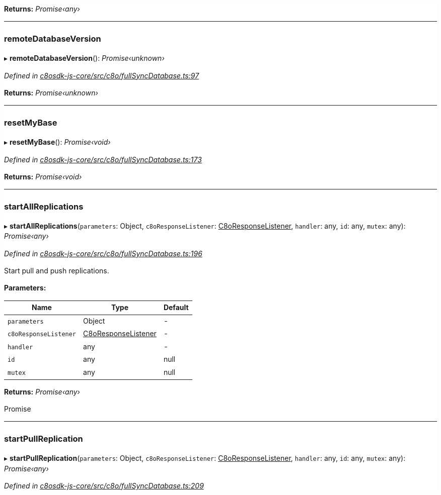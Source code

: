**Returns:** *Promise‹any›*

___

###  remoteDatabaseVersion

▸ **remoteDatabaseVersion**(): *Promise‹unknown›*

*Defined in [c8osdk-js-core/src/c8o/fullSyncDatabase.ts:97](https://github.com/convertigo/c8osdk-angular/blob/5eefa5e/src/c8o/fullSyncDatabase.ts#L97)*

**Returns:** *Promise‹unknown›*

___

###  resetMyBase

▸ **resetMyBase**(): *Promise‹void›*

*Defined in [c8osdk-js-core/src/c8o/fullSyncDatabase.ts:173](https://github.com/convertigo/c8osdk-angular/blob/5eefa5e/src/c8o/fullSyncDatabase.ts#L173)*

**Returns:** *Promise‹void›*

___

###  startAllReplications

▸ **startAllReplications**(`parameters`: Object, `c8oResponseListener`: [C8oResponseListener](../interfaces/c8oresponselistener.md), `handler`: any, `id`: any, `mutex`: any): *Promise‹any›*

*Defined in [c8osdk-js-core/src/c8o/fullSyncDatabase.ts:196](https://github.com/convertigo/c8osdk-angular/blob/5eefa5e/src/c8o/fullSyncDatabase.ts#L196)*

Start pull and push replications.

**Parameters:**

Name | Type | Default |
------ | ------ | ------ |
`parameters` | Object | - |
`c8oResponseListener` | [C8oResponseListener](../interfaces/c8oresponselistener.md) | - |
`handler` | any | - |
`id` | any |  null |
`mutex` | any |  null |

**Returns:** *Promise‹any›*

Promise<any>

___

###  startPullReplication

▸ **startPullReplication**(`parameters`: Object, `c8oResponseListener`: [C8oResponseListener](../interfaces/c8oresponselistener.md), `handler`: any, `id`: any, `mutex`: any): *Promise‹any›*

*Defined in [c8osdk-js-core/src/c8o/fullSyncDatabase.ts:209](https://github.com/convertigo/c8osdk-angular/blob/5eefa5e/src/c8o/fullSyncDatabase.ts#L209)*
